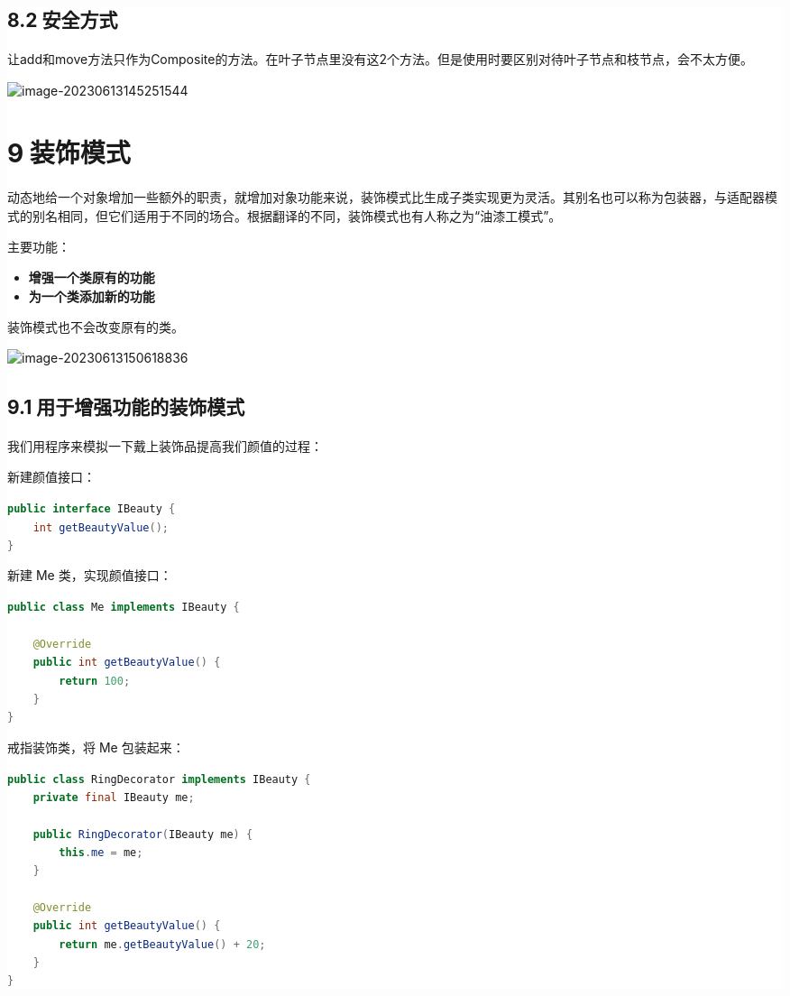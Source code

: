 ## 8.2 安全方式

让add和move方法只作为Composite的方法。在叶子节点里没有这2个方法。但是使用时要区别对待叶子节点和枝节点，会不太方便。

![image-20230613145251544](https://gitee.com/chLemon/pictures/raw/master/Picsee/image-20230613145251544Gx2OsL.png)

# 9 装饰模式

动态地给一个对象增加一些额外的职责，就增加对象功能来说，装饰模式比生成子类实现更为灵活。其别名也可以称为包装器，与适配器模式的别名相同，但它们适用于不同的场合。根据翻译的不同，装饰模式也有人称之为“油漆工模式”。

主要功能：

- **增强一个类原有的功能**
- **为一个类添加新的功能**

装饰模式也不会改变原有的类。



![image-20230613150618836](https://gitee.com/chLemon/pictures/raw/master/Picsee/image-20230613150618836OykNUa.png)

## 9.1 用于增强功能的装饰模式

我们用程序来模拟一下戴上装饰品提高我们颜值的过程：

新建颜值接口：

```java
public interface IBeauty {
    int getBeautyValue();
}
```

新建 Me 类，实现颜值接口：

```java
public class Me implements IBeauty {

    @Override
    public int getBeautyValue() {
        return 100;
    }
}
```

戒指装饰类，将 Me 包装起来：

```java
public class RingDecorator implements IBeauty {
    private final IBeauty me;

    public RingDecorator(IBeauty me) {
        this.me = me;
    }

    @Override
    public int getBeautyValue() {
        return me.getBeautyValue() + 20;
    }
}
```
